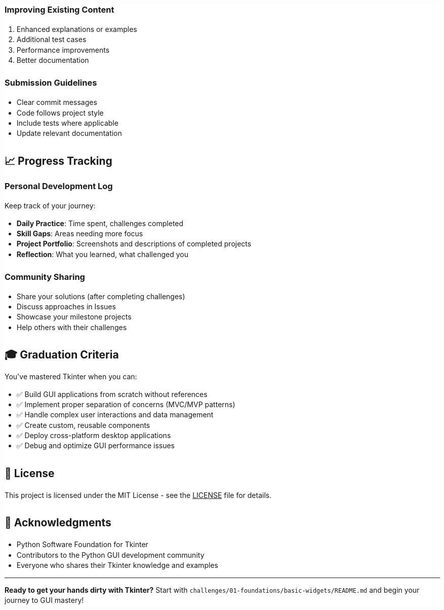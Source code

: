 ### Improving Existing Content
1. Enhanced explanations or examples
2. Additional test cases
3. Performance improvements
4. Better documentation

### Submission Guidelines
- Clear commit messages
- Code follows project style
- Include tests where applicable
- Update relevant documentation

## 📈 Progress Tracking

### Personal Development Log
Keep track of your journey:
- **Daily Practice**: Time spent, challenges completed
- **Skill Gaps**: Areas needing more focus
- **Project Portfolio**: Screenshots and descriptions of completed projects
- **Reflection**: What you learned, what challenged you

### Community Sharing
- Share your solutions (after completing challenges)
- Discuss approaches in Issues
- Showcase your milestone projects
- Help others with their challenges

## 🎓 Graduation Criteria

You've mastered Tkinter when you can:
- ✅ Build GUI applications from scratch without references
- ✅ Implement proper separation of concerns (MVC/MVP patterns)
- ✅ Handle complex user interactions and data management
- ✅ Create custom, reusable components
- ✅ Deploy cross-platform desktop applications
- ✅ Debug and optimize GUI performance issues

## 📄 License

This project is licensed under the MIT License - see the [LICENSE](LICENSE) file for details.

## 🙏 Acknowledgments

- Python Software Foundation for Tkinter
- Contributors to the Python GUI development community
- Everyone who shares their Tkinter knowledge and examples

---

**Ready to get your hands dirty with Tkinter?** Start with `challenges/01-foundations/basic-widgets/README.md` and begin your journey to GUI mastery!
